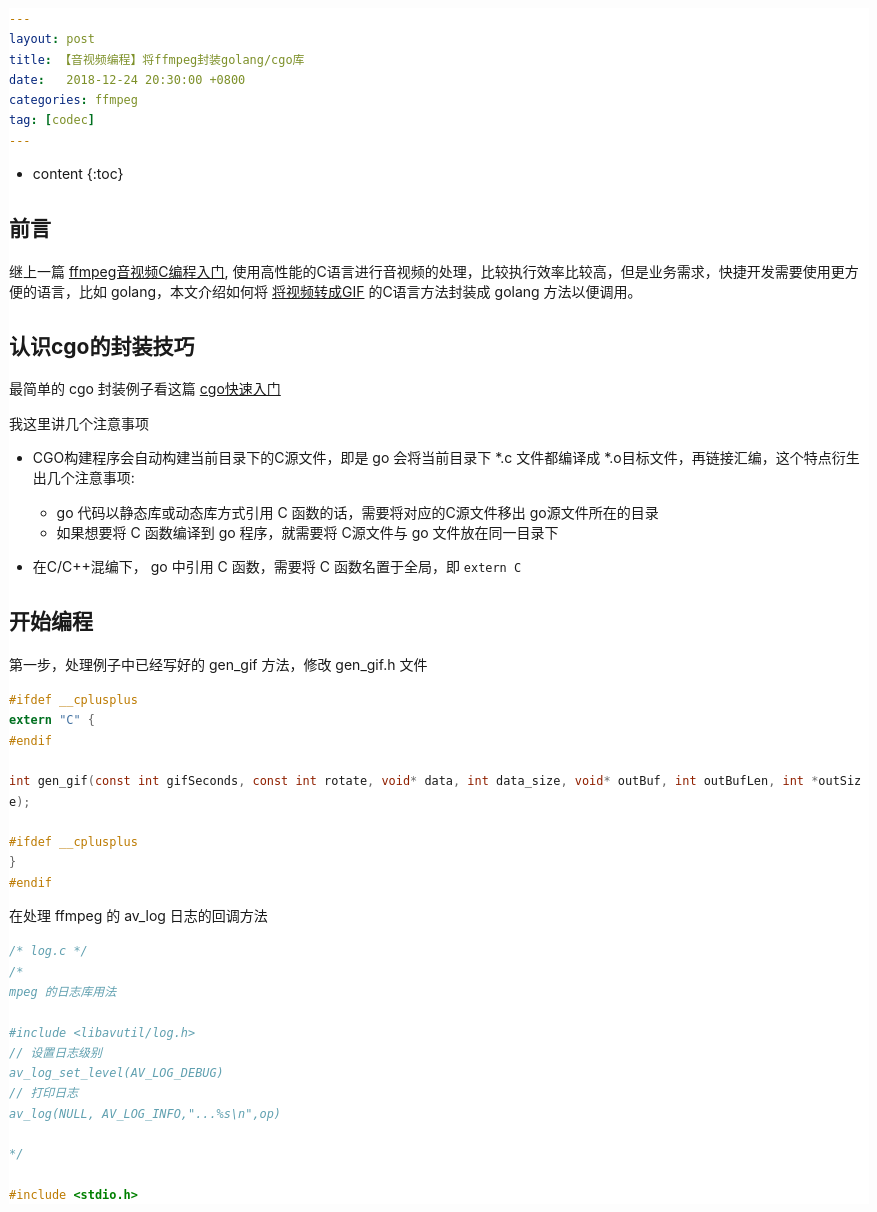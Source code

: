 ```yaml
---
layout: post
title: 【音视频编程】将ffmpeg封装golang/cgo库
date:   2018-12-24 20:30:00 +0800
categories: ffmpeg
tag: [codec]
---
```



* content
{:toc}


## 前言

继上一篇 [ffmpeg音视频C编程入门](http://blog.lightfish.cn/2018/12/20/ffmpeg-primer/), 使用高性能的C语言进行音视频的处理，比较执行效率比较高，但是业务需求，快捷开发需要使用更方便的语言，比如 golang，本文介绍如何将 [将视频转成GIF](https://github.com/lightfish-zhang/mpegUtil/blob/master/c/gen_gif.c) 的C语言方法封装成 golang 方法以便调用。

## 认识cgo的封装技巧

最简单的 cgo 封装例子看这篇 [cgo快速入门](https://books.studygolang.com/advanced-go-programming-book/ch2-cgo/ch2-01-hello-cgo.html)

我这里讲几个注意事项

- CGO构建程序会自动构建当前目录下的C源文件，即是 go 会将当前目录下 *.c 文件都编译成 *.o目标文件，再链接汇编，这个特点衍生出几个注意事项:
    + go 代码以静态库或动态库方式引用 C 函数的话，需要将对应的C源文件移出 go源文件所在的目录
    + 如果想要将 C 函数编译到 go 程序，就需要将 C源文件与 go 文件放在同一目录下

- 在C/C++混编下， go 中引用 C 函数，需要将 C 函数名置于全局，即 `extern C`

## 开始编程

第一步，处理例子中已经写好的 gen_gif 方法，修改 gen_gif.h 文件

```c
#ifdef __cplusplus
extern "C" {
#endif

int gen_gif(const int gifSeconds, const int rotate, void* data, int data_size, void* outBuf, int outBufLen, int *outSize);

#ifdef __cplusplus
}
#endif
```

在处理 ffmpeg 的 av_log 日志的回调方法

```c
/* log.c */
/* 
mpeg 的日志库用法

#include <libavutil/log.h>
// 设置日志级别
av_log_set_level(AV_LOG_DEBUG)
// 打印日志
av_log(NULL, AV_LOG_INFO,"...%s\n",op)

*/

#include <stdio.h>
```